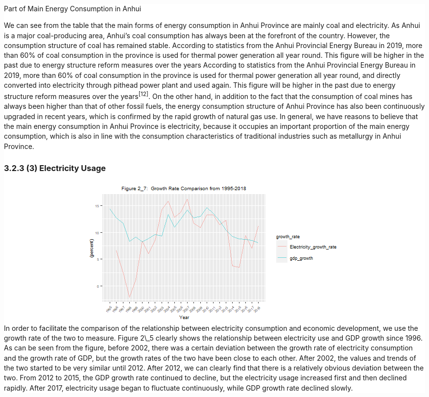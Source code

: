 Part of Main Energy Consumption in Anhui

We can see from the table that the main forms of energy consumption in
Anhui Province are mainly coal and electricity. As Anhui is a major
coal-producing area, Anhui’s coal consumption has always been at the
forefront of the country. However, the consumption structure of coal has
remained stable. According to statistics from the Anhui Provincial
Energy Bureau in 2019, more than 60% of coal consumption in the province
is used for thermal power generation all year round. This figure will be
higher in the past due to energy structure reform measures over the
years According to statistics from the Anhui Provincial Energy Bureau in
2019, more than 60% of coal consumption in the province is used for
thermal power generation all year round, and directly converted into
electricity through pithead power plant and used again. This figure will
be higher in the past due to energy structure reform measures over the
years<sup>\[12\]</sup>. On the other hand, in addition to the fact that
the consumption of coal mines has always been higher than that of other
fossil fuels, the energy consumption structure of Anhui Province has
also been continuously upgraded in recent years, which is confirmed by
the rapid growth of natural gas use. In general, we have reasons to
believe that the main energy consumption in Anhui Province is
electricity, because it occupies an important proportion of the main
energy consumption, which is also in line with the consumption
characteristics of traditional industries such as metallurgy in Anhui
Province.

### 3.2.3 (3) Electricity Usage

<img src="1024_md_files/figure-markdown_strict/show growth rate plot-1.png" style="display: block; margin: auto;" />
In order to facilitate the comparison of the relationship between
electricity consumption and economic development, we use the growth rate
of the two to measure. Figure 2\_5 clearly shows the relationship
between electricity use and GDP growth since 1996. As can be seen from
the figure, before 2002, there was a certain deviation between the
growth rate of electricity consumption and the growth rate of GDP, but
the growth rates of the two have been close to each other. After 2002,
the values and trends of the two started to be very similar until 2012.
After 2012, we can clearly find that there is a relatively obvious
deviation between the two. From 2012 to 2015, the GDP growth rate
continued to decline, but the electricity usage increased first and then
declined rapidly. After 2017, electricity usage began to fluctuate
continuously, while GDP growth rate declined slowly.
